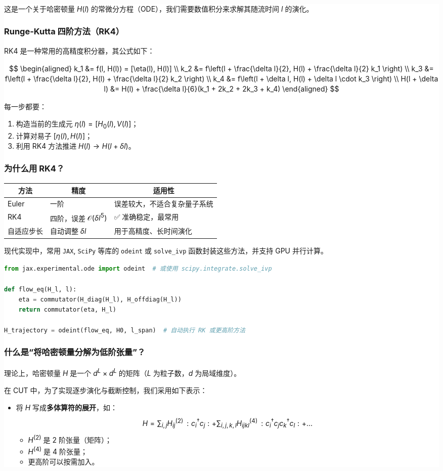 这是一个关于哈密顿量 $H(l)$ 的常微分方程（ODE），我们需要数值积分来求解其随流时间 $l$ 的演化。

### Runge-Kutta 四阶方法（RK4）

RK4 是一种常用的高精度积分器，其公式如下：

$$
\begin{aligned}
k_1 &= f(l, H(l)) = [\eta(l), H(l)] \\
k_2 &= f\left(l + \frac{\delta l}{2}, H(l) + \frac{\delta l}{2} k_1 \right) \\
k_3 &= f\left(l + \frac{\delta l}{2}, H(l) + \frac{\delta l}{2} k_2 \right) \\
k_4 &= f\left(l + \delta l, H(l) + \delta l \cdot k_3 \right) \\
H(l + \delta l) &= H(l) + \frac{\delta l}{6}(k_1 + 2k_2 + 2k_3 + k_4)
\end{aligned}
$$

每一步都要：

1. 构造当前的生成元 $\eta(l) = [H_0(l), V(l)]$；
2. 计算对易子 $[\eta(l), H(l)]$；
3. 利用 RK4 方法推进 $H(l) \to H(l + \delta l)$。

### 为什么用 RK4？

| 方法 | 精度 | 适用性 |
|------|------|--------|
| Euler | 一阶 | 误差较大，不适合复杂量子系统 |
| RK4 | 四阶，误差 $\mathcal{O}(\delta l^5)$ | ✅ 准确稳定，最常用 |
| 自适应步长 | 自动调整 $\delta l$ | 用于高精度、长时间演化 |

现代实现中，常用 `JAX`, `SciPy` 等库的 `odeint` 或 `solve_ivp` 函数封装这些方法，并支持 GPU 并行计算。
```python
from jax.experimental.ode import odeint  # 或使用 scipy.integrate.solve_ivp

def flow_eq(H_l, l):
    eta = commutator(H_diag(H_l), H_offdiag(H_l))
    return commutator(eta, H_l)

H_trajectory = odeint(flow_eq, H0, l_span)  # 自动执行 RK 或更高阶方法
```


### 什么是“将哈密顿量分解为低阶张量”？

理论上，哈密顿量 $H$ 是一个 $d^L \times d^L$ 的矩阵（$L$ 为粒子数，$d$ 为局域维度）。

在 CUT 中，为了实现逐步演化与截断控制，我们采用如下表示：

- 将 $H$ 写成**多体算符的展开**，如：
  $$
  H = \sum_{i,j} H^{(2)}_{ij} \, :c^\dagger_i c_j: + \sum_{i,j,k,l} H^{(4)}_{ijkl} \, :c^\dagger_i c_j c^\dagger_k c_l: + \dots
  $$
  - $H^{(2)}$ 是 2 阶张量（矩阵）；
  - $H^{(4)}$ 是 4 阶张量；
  - 更高阶可以按需加入。
